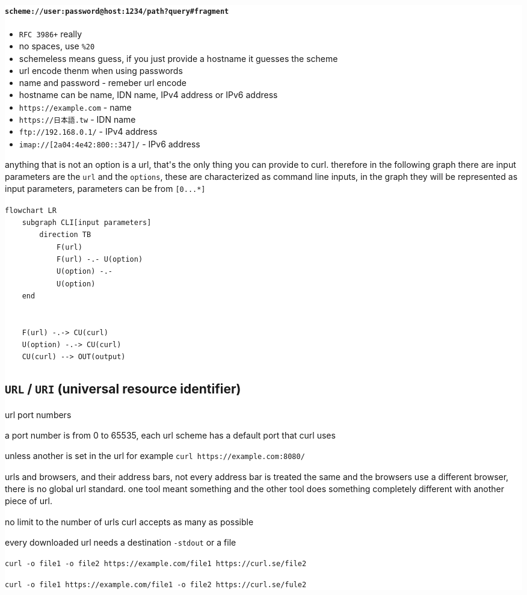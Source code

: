 ####  `scheme://user:password@host:1234/path?query#fragment`

-  `RFC 3986+` really
-  no spaces, use `%20`
-  schemeless means guess, if you just provide a hostname it guesses the scheme
-  url encode thenm when using passwords
-  name and password - remeber url encode
-  hostname can be name, IDN name, IPv4 address or IPv6 address
-  `https://example.com` - name
-  `https://日本語.tw` - IDN name
-  `ftp://192.168.0.1/` - IPv4 address
-  `imap://[2a04:4e42:800::347]/` -  IPv6 address

anything that is not an option is a url, that's the only thing you can provide to curl.  therefore in the following graph there are input parameters are the `url` and the `options`, these are characterized as command line inputs, in the graph they will be represented as input parameters, parameters can be from `[0...*]` 

```mermaid
flowchart LR
    subgraph CLI[input parameters]
        direction TB
            F(url)
            F(url) -.- U(option)
            U(option) -.-
            U(option)
    end


    F(url) -.-> CU(curl)
    U(option) -.-> CU(curl)
    CU(curl) --> OUT(output)

```

##  `URL` / `URI` (universal resource identifier)

url port numbers

a port number is from 0 to 65535, each url scheme has a default port that curl uses

unless another is set in the url for example `curl https://example.com:8080/`

urls and browsers, and their address bars, not every address bar is treated the same and the browsers use a different browser, there is no global url standard.  one tool meant something and the other tool does something completely different with another piece of url. 

no limit to the number of urls curl accepts as many as possible

every downloaded url needs a destination `-stdout` or a file

`curl -o file1 -o file2 https://example.com/file1 https://curl.se/file2`

`curl -o file1 https://example.com/file1 -o file2 https://curl.se/fule2`
